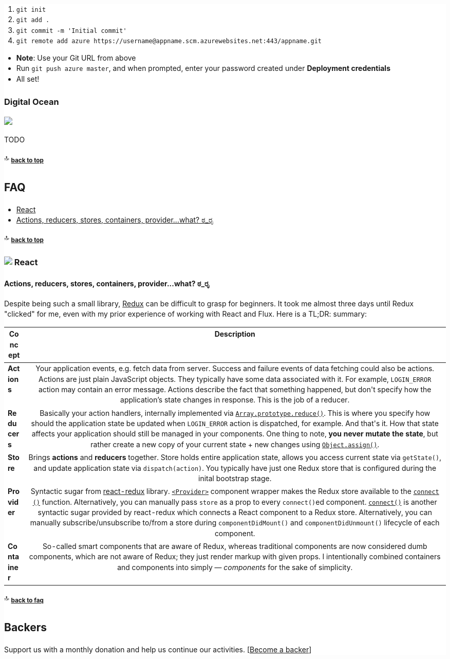  1. `git init`
 2. `git add .`
 3. `git commit -m 'Initial commit'`
 4. `git remote add azure https://username@appname.scm.azurewebsites.net:443/appname.git`
   - **Note**: Use your Git URL from above 
- Run `git push azure master`, and when prompted, enter your password created under **Deployment credentials**
- All set!

### Digital Ocean
<img src="https://www.digitalocean.com/assets/images/logos-badges/png/DO_Logo_Vertical_Blue-2c654e19.png" width="200">

TODO

:top: <sub>[**back to top**](#table-of-contents)</sub>

FAQ
---

- [React](#-react)
 - [Actions, reducers, stores, containers, provider...what? ಠ_ರೃ](#user-content-actions-reducers-stores-containers-providerwhat-ಠ_ರೃ)
 
:top: <sub>[**back to top**](#table-of-contents)</sub>

### <img src="https://upload.wikimedia.org/wikipedia/commons/thumb/5/57/React.js_logo.svg/50px-React.js_logo.svg.png" align="top" height="34"> React

#### Actions, reducers, stores, containers, provider...what? ಠ_ರೃ

Despite being such a small library, [Redux](http://redux.js.org/) can be difficult to grasp for beginners. It took me almost three days until Redux "clicked" for me, even with my prior experience of working with React and Flux. Here is a TL;DR: summary:

| Concept       | Description                                                       |
| ------------- |:-----------------------------------------------------------------:|
| **Actions**   | Your application events, e.g. fetch data from server. Success and failure events of data fetching could also be actions. Actions are just plain JavaScript objects. They typically have some data associated with it. For example, `LOGIN_ERROR` action may contain an error message. Actions describe the fact that something happened, but don't specify how the application’s state changes in response. This is the job of a reducer. |
| **Reducers**  | Basically your action handlers, internally implemented via [`Array.prototype.reduce()`](https://developer.mozilla.org/en-US/docs/Web/JavaScript/Reference/Global_Objects/Array/Reduce). This is where you specify how should the application state be updated when `LOGIN_ERROR` action is dispatched, for example. And that's it. How that state affects your application should still be managed in your components. One thing to note, **you never mutate the state**, but rather create a new copy of your current state + new changes using [`Object.assign()`](https://developer.mozilla.org/en/docs/Web/JavaScript/Reference/Global_Objects/Object/assign). |
| **Store**     | Brings **actions** and **reducers** together. Store holds entire application state, allows you access current state via `getState()`, and update application state via `dispatch(action)`. You typically have just one Redux store that is configured during the inital bootstrap stage. |
| **Provider**     | Syntactic sugar from [react-redux](https://github.com/reactjs/react-redux) library. [`<Provider>`](https://github.com/reactjs/react-redux/blob/master/docs/api.md#provider-store) component wrapper makes the Redux store available to the [`connect()`](https://github.com/reactjs/react-redux/blob/master/docs/api.md#connectmapstatetoprops-mapdispatchtoprops-mergeprops-options) function. Alternatively, you can manually pass `store` as a prop to every `connect()`ed component. [`connect()`](https://github.com/reactjs/react-redux/blob/master/docs/api.md#connectmapstatetoprops-mapdispatchtoprops-mergeprops-options) is another syntactic sugar provided by react-redux which connects a React component to a Redux store. Alternatively, you can manually subscribe/unsubscribe to/from a store during `componentDidMount()` and `componentDidUnmount()` lifecycle of each component. |
| **Container** | So-called smart components that are aware of Redux, whereas traditional components are now considered dumb components, which are not aware of Redux; they just render markup with given props. I intentionally combined containers and components into simply — *components* for the sake of simplicity.

:top: <sub>[**back to faq**](#faq)</sub>

Backers
-------
Support us with a monthly donation and help us continue our activities. [[Become a backer](https://opencollective.com/megaboilerplate#backer)]
